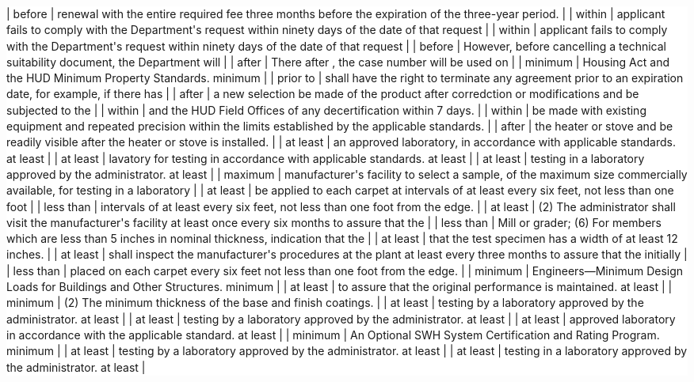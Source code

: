 | before                   | renewal with the entire required fee three months before  the expiration of the three-year period.                                                             |
| within                   | applicant fails to comply with the Department's request within ninety days of the date of that request                                                         |
| within                   | applicant fails to comply with the Department's request within ninety days of the date of that request                                                         |
| before                   | However,  before cancelling a technical suitability document, the Department will                                                                              |
| after                    | There after , the case number will be used on                                                                                                                  |
| minimum                  | Housing Act and the HUD Minimum Property Standards. minimum                                                                                                    |
| prior to                 | shall have the right to terminate any agreement prior to an expiration date, for example, if there has                                                         |
| after                    | a new selection be made of the product after corredction or modifications and be subjected to the                                                              |
| within                   | and the HUD Field Offices of any decertification within  7 days.                                                                                               |
| within                   | be made with existing equipment and repeated precision within  the limits established by the applicable standards.                                             |
| after                    | the heater or stove and be readily visible after  the heater or stove is installed.                                                                            |
| at least                 | an approved laboratory, in accordance with applicable standards. at least                                                                                      |
| at least                 | lavatory for testing in accordance with applicable standards. at least                                                                                         |
| at least                 | testing in a laboratory approved by the administrator. at least                                                                                                |
| maximum                  | manufacturer's facility to select a sample, of the maximum size commercially available, for testing in a laboratory                                            |
| at least                 | be applied to each carpet at intervals of at least every six feet, not less than one foot                                                                      |
| less than                | intervals of at least every six feet, not less than  one foot from the edge.                                                                                   |
| at least                 | (2) The administrator shall visit the manufacturer's facility  at least once every six months to assure that the                                               |
| less than                | Mill or grader; (6) For members which are less than 5 inches in nominal thickness, indication that the                                                         |
| at least                 | that the test specimen has a width of at least  12 inches.                                                                                                     |
| at least                 | shall inspect the manufacturer's procedures at the plant at least every three months to assure that the initially                                              |
| less than                | placed on each carpet every six feet not less than  one foot from the edge.                                                                                    |
| minimum                  | Engineers&#8212;Minimum Design Loads for Buildings and Other Structures. minimum                                                                               |
| at least                 | to assure that the original performance is maintained. at least                                                                                                |
| minimum                  | (2) The  minimum  thickness of the base and finish coatings.                                                                                                   |
| at least                 | testing by a laboratory approved by the administrator. at least                                                                                                |
| at least                 | testing by a laboratory approved by the administrator. at least                                                                                                |
| at least                 | approved laboratory in accordance with the applicable standard. at least                                                                                       |
| minimum                  | An Optional SWH System Certification and Rating Program. minimum                                                                                               |
| at least                 | testing by a laboratory approved by the administrator. at least                                                                                                |
| at least                 | testing in a laboratory approved by the administrator. at least                                                                                                |
